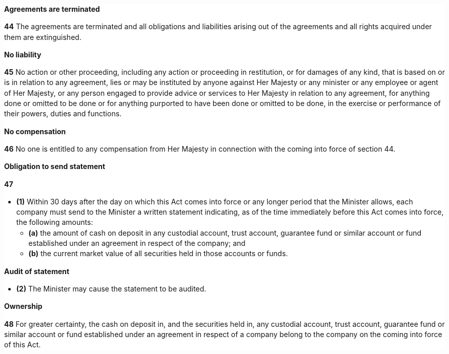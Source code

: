 


**Agreements are terminated**

**44** The agreements are terminated and all obligations and liabilities arising out of the agreements and all rights acquired under them are extinguished.




**No liability**

**45** No action or other proceeding, including any action or proceeding in restitution, or for damages of any kind, that is based on or is in relation to any agreement, lies or may be instituted by anyone against Her Majesty or any minister or any employee or agent of Her Majesty, or any person engaged to provide advice or services to Her Majesty in relation to any agreement, for anything done or omitted to be done or for anything purported to have been done or omitted to be done, in the exercise or performance of their powers, duties and functions.




**No compensation**

**46** No one is entitled to any compensation from Her Majesty in connection with the coming into force of section 44.




**Obligation to send statement**

**47** 

- **(1)** Within 30 days after the day on which this Act comes into force or any longer period that the Minister allows, each company must send to the Minister a written statement indicating, as of the time immediately before this Act comes into force, the following amounts:
	- **(a)** the amount of cash on deposit in any custodial account, trust account, guarantee fund or similar account or fund established under an agreement in respect of the company; and
	- **(b)** the current market value of all securities held in those accounts or funds.

**Audit of statement**

- **(2)** The Minister may cause the statement to be audited.




**Ownership**

**48** For greater certainty, the cash on deposit in, and the securities held in, any custodial account, trust account, guarantee fund or similar account or fund established under an agreement in respect of a company belong to the company on the coming into force of this Act.


